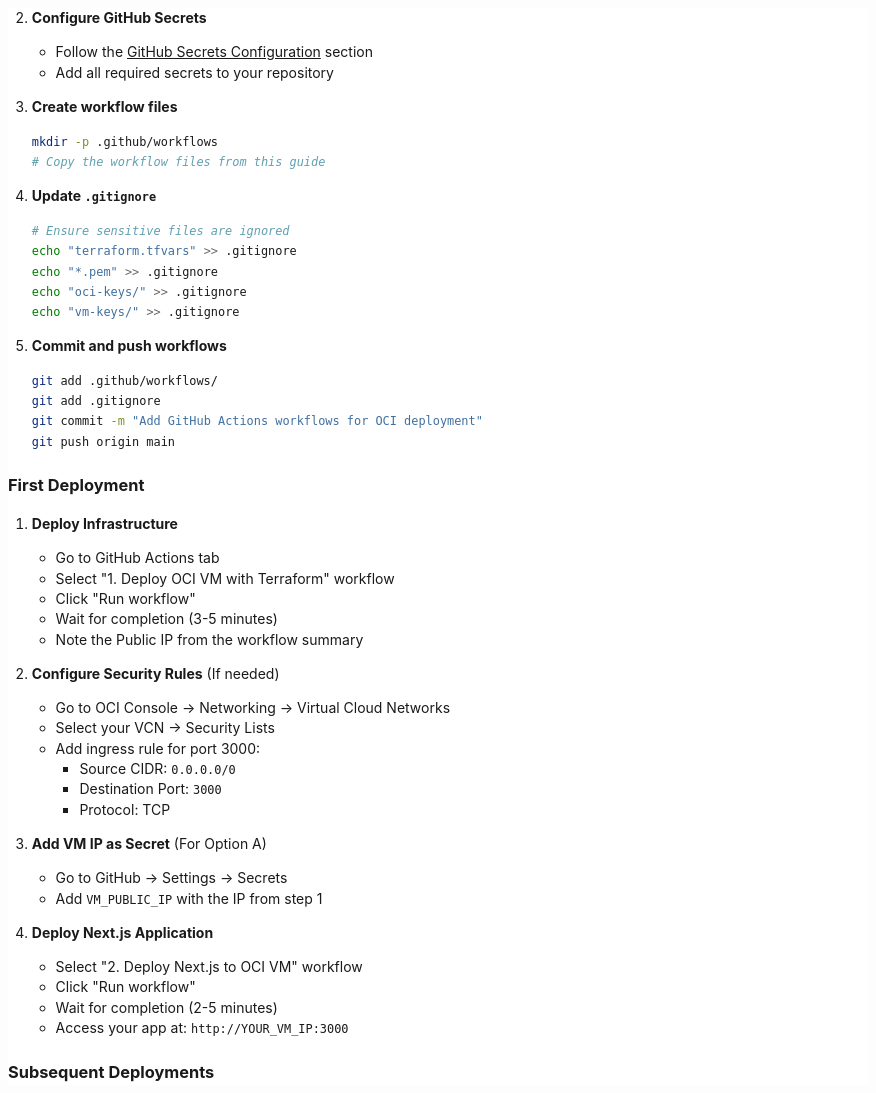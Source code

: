 2. **Configure GitHub Secrets**
   - Follow the [GitHub Secrets Configuration](#github-secrets-configuration) section
   - Add all required secrets to your repository

3. **Create workflow files**
   ```bash
   mkdir -p .github/workflows
   # Copy the workflow files from this guide
   ```

4. **Update `.gitignore`**
   ```bash
   # Ensure sensitive files are ignored
   echo "terraform.tfvars" >> .gitignore
   echo "*.pem" >> .gitignore
   echo "oci-keys/" >> .gitignore
   echo "vm-keys/" >> .gitignore
   ```

5. **Commit and push workflows**
   ```bash
   git add .github/workflows/
   git add .gitignore
   git commit -m "Add GitHub Actions workflows for OCI deployment"
   git push origin main
   ```

### First Deployment

1. **Deploy Infrastructure**
   - Go to GitHub Actions tab
   - Select "1. Deploy OCI VM with Terraform" workflow
   - Click "Run workflow"
   - Wait for completion (3-5 minutes)
   - Note the Public IP from the workflow summary

2. **Configure Security Rules** (If needed)
   - Go to OCI Console → Networking → Virtual Cloud Networks
   - Select your VCN → Security Lists
   - Add ingress rule for port 3000:
     - Source CIDR: `0.0.0.0/0`
     - Destination Port: `3000`
     - Protocol: TCP

3. **Add VM IP as Secret** (For Option A)
   - Go to GitHub → Settings → Secrets
   - Add `VM_PUBLIC_IP` with the IP from step 1

4. **Deploy Next.js Application**
   - Select "2. Deploy Next.js to OCI VM" workflow
   - Click "Run workflow"
   - Wait for completion (2-5 minutes)
   - Access your app at: `http://YOUR_VM_IP:3000`

### Subsequent Deployments

